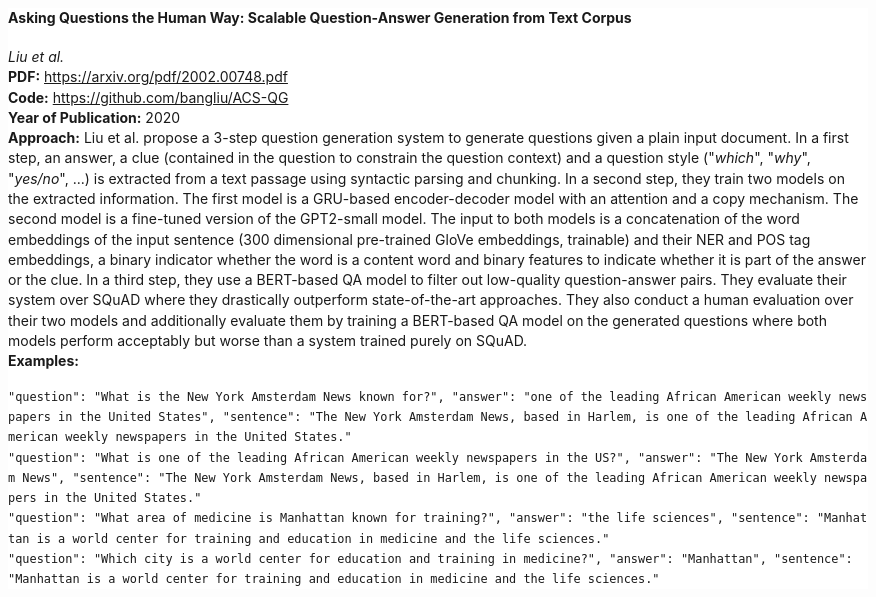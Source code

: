 
#### Asking Questions the Human Way: Scalable Question-Answer Generation from Text Corpus
*Liu et al.*\
**PDF:** <https://arxiv.org/pdf/2002.00748.pdf>\
**Code:** <https://github.com/bangliu/ACS-QG>\
**Year of Publication:** 2020\
**Approach:** Liu et al. propose a 3-step question generation system to generate questions given a plain input document. In a first step, an answer, a clue (contained in the question to constrain the question context) and a question style ("*which*", "*why*", "*yes/no*", ...) is extracted from a text passage using syntactic parsing and chunking. In a second step, they train two models on the extracted information. The first model is a GRU-based encoder-decoder model with an attention and a copy mechanism. The second model is a fine-tuned version of the GPT2-small model. The input to both models is a concatenation of the word embeddings of the input sentence (300 dimensional pre-trained GloVe embeddings, trainable) and their NER and POS tag embeddings, a binary indicator whether the word is a content word and binary features to indicate whether it is part of the answer or the clue. In a third step, they use a BERT-based QA model to filter out low-quality question-answer pairs. They evaluate their system over SQuAD where they drastically outperform state-of-the-art approaches. They also conduct a human evaluation over their two models and additionally evaluate them by training a BERT-based QA model on the generated questions where both models perform acceptably but worse than a system trained purely on SQuAD.\
**Examples:**

    "question": "What is the New York Amsterdam News known for?", "answer": "one of the leading African American weekly newspapers in the United States", "sentence": "The New York Amsterdam News, based in Harlem, is one of the leading African American weekly newspapers in the United States."
    "question": "What is one of the leading African American weekly newspapers in the US?", "answer": "The New York Amsterdam News", "sentence": "The New York Amsterdam News, based in Harlem, is one of the leading African American weekly newspapers in the United States."
    "question": "What area of medicine is Manhattan known for training?", "answer": "the life sciences", "sentence": "Manhattan is a world center for training and education in medicine and the life sciences."
    "question": "Which city is a world center for education and training in medicine?", "answer": "Manhattan", "sentence": "Manhattan is a world center for training and education in medicine and the life sciences."
